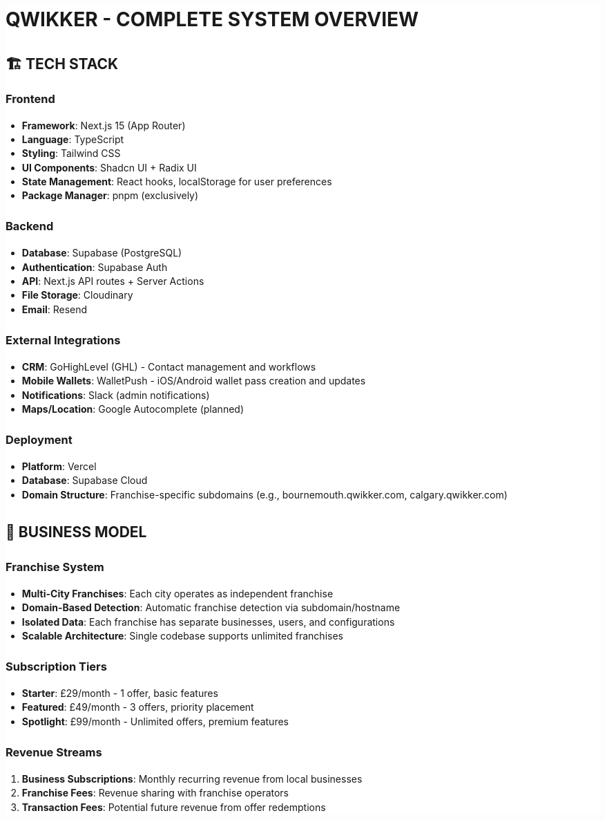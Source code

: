 # QWIKKER - COMPLETE SYSTEM OVERVIEW

## 🏗️ TECH STACK

### Frontend
- **Framework**: Next.js 15 (App Router)
- **Language**: TypeScript
- **Styling**: Tailwind CSS
- **UI Components**: Shadcn UI + Radix UI
- **State Management**: React hooks, localStorage for user preferences
- **Package Manager**: pnpm (exclusively)

### Backend
- **Database**: Supabase (PostgreSQL)
- **Authentication**: Supabase Auth
- **API**: Next.js API routes + Server Actions
- **File Storage**: Cloudinary
- **Email**: Resend

### External Integrations
- **CRM**: GoHighLevel (GHL) - Contact management and workflows
- **Mobile Wallets**: WalletPush - iOS/Android wallet pass creation and updates
- **Notifications**: Slack (admin notifications)
- **Maps/Location**: Google Autocomplete (planned)

### Deployment
- **Platform**: Vercel
- **Database**: Supabase Cloud
- **Domain Structure**: Franchise-specific subdomains (e.g., bournemouth.qwikker.com, calgary.qwikker.com)

## 🏢 BUSINESS MODEL

### Franchise System
- **Multi-City Franchises**: Each city operates as independent franchise
- **Domain-Based Detection**: Automatic franchise detection via subdomain/hostname
- **Isolated Data**: Each franchise has separate businesses, users, and configurations
- **Scalable Architecture**: Single codebase supports unlimited franchises

### Subscription Tiers
- **Starter**: £29/month - 1 offer, basic features
- **Featured**: £49/month - 3 offers, priority placement
- **Spotlight**: £99/month - Unlimited offers, premium features

### Revenue Streams
1. **Business Subscriptions**: Monthly recurring revenue from local businesses
2. **Franchise Fees**: Revenue sharing with franchise operators
3. **Transaction Fees**: Potential future revenue from offer redemptions
